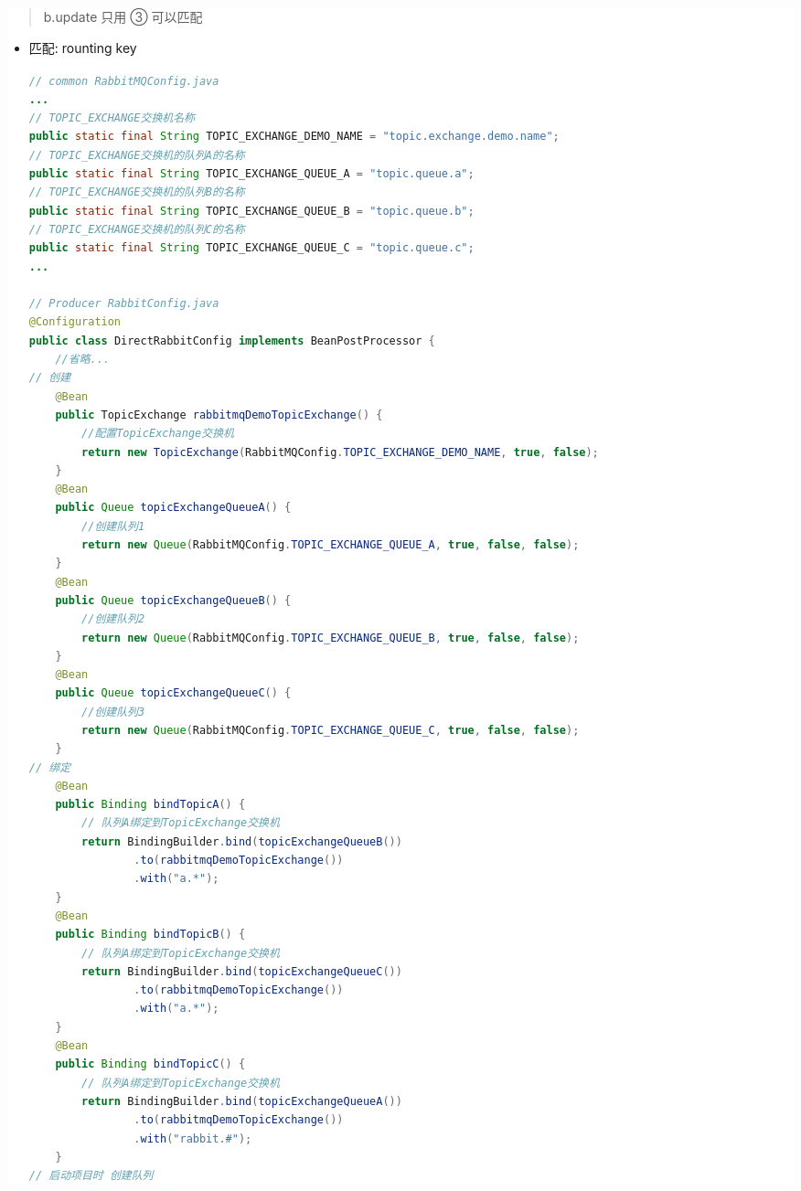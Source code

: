   > b.update 只用 ③ 可以匹配

+ 匹配: rounting key 

  ```java
  // common RabbitMQConfig.java
  ...
  // TOPIC_EXCHANGE交换机名称
  public static final String TOPIC_EXCHANGE_DEMO_NAME = "topic.exchange.demo.name";
  // TOPIC_EXCHANGE交换机的队列A的名称
  public static final String TOPIC_EXCHANGE_QUEUE_A = "topic.queue.a";
  // TOPIC_EXCHANGE交换机的队列B的名称
  public static final String TOPIC_EXCHANGE_QUEUE_B = "topic.queue.b";
  // TOPIC_EXCHANGE交换机的队列C的名称
  public static final String TOPIC_EXCHANGE_QUEUE_C = "topic.queue.c";
  ...
  
  // Producer RabbitConfig.java
  @Configuration
  public class DirectRabbitConfig implements BeanPostProcessor {
      //省略...
  // 创建
      @Bean
      public TopicExchange rabbitmqDemoTopicExchange() {
          //配置TopicExchange交换机
          return new TopicExchange(RabbitMQConfig.TOPIC_EXCHANGE_DEMO_NAME, true, false);
      }
      @Bean
      public Queue topicExchangeQueueA() {
          //创建队列1
          return new Queue(RabbitMQConfig.TOPIC_EXCHANGE_QUEUE_A, true, false, false);
      }
      @Bean
      public Queue topicExchangeQueueB() {
          //创建队列2
          return new Queue(RabbitMQConfig.TOPIC_EXCHANGE_QUEUE_B, true, false, false);
      }
      @Bean
      public Queue topicExchangeQueueC() {
          //创建队列3
          return new Queue(RabbitMQConfig.TOPIC_EXCHANGE_QUEUE_C, true, false, false);
      }
  // 绑定
      @Bean
      public Binding bindTopicA() {
          // 队列A绑定到TopicExchange交换机
          return BindingBuilder.bind(topicExchangeQueueB())
                  .to(rabbitmqDemoTopicExchange())
                  .with("a.*");
      }
      @Bean
      public Binding bindTopicB() {
          // 队列A绑定到TopicExchange交换机
          return BindingBuilder.bind(topicExchangeQueueC())
                  .to(rabbitmqDemoTopicExchange())
                  .with("a.*");
      }
      @Bean
      public Binding bindTopicC() {
          // 队列A绑定到TopicExchange交换机
          return BindingBuilder.bind(topicExchangeQueueA())
                  .to(rabbitmqDemoTopicExchange())
                  .with("rabbit.#");
      }
  // 启动项目时 创建队列
  ```